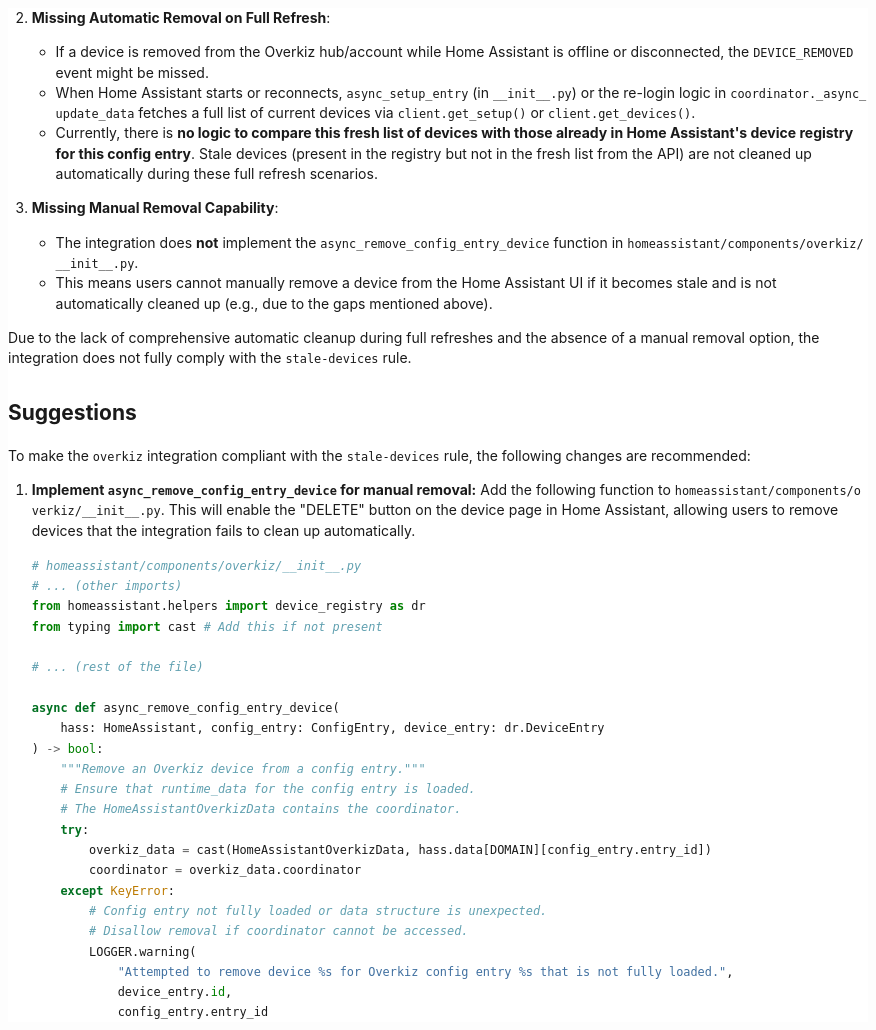 2.  **Missing Automatic Removal on Full Refresh**:
    *   If a device is removed from the Overkiz hub/account while Home Assistant is offline or disconnected, the `DEVICE_REMOVED` event might be missed.
    *   When Home Assistant starts or reconnects, `async_setup_entry` (in `__init__.py`) or the re-login logic in `coordinator._async_update_data` fetches a full list of current devices via `client.get_setup()` or `client.get_devices()`.
    *   Currently, there is **no logic to compare this fresh list of devices with those already in Home Assistant's device registry for this config entry**. Stale devices (present in the registry but not in the fresh list from the API) are not cleaned up automatically during these full refresh scenarios.

3.  **Missing Manual Removal Capability**:
    *   The integration does **not** implement the `async_remove_config_entry_device` function in `homeassistant/components/overkiz/__init__.py`.
    *   This means users cannot manually remove a device from the Home Assistant UI if it becomes stale and is not automatically cleaned up (e.g., due to the gaps mentioned above).

Due to the lack of comprehensive automatic cleanup during full refreshes and the absence of a manual removal option, the integration does not fully comply with the `stale-devices` rule.

## Suggestions

To make the `overkiz` integration compliant with the `stale-devices` rule, the following changes are recommended:

1.  **Implement `async_remove_config_entry_device` for manual removal:**
    Add the following function to `homeassistant/components/overkiz/__init__.py`. This will enable the "DELETE" button on the device page in Home Assistant, allowing users to remove devices that the integration fails to clean up automatically.

    ```python
    # homeassistant/components/overkiz/__init__.py
    # ... (other imports)
    from homeassistant.helpers import device_registry as dr
    from typing import cast # Add this if not present

    # ... (rest of the file)

    async def async_remove_config_entry_device(
        hass: HomeAssistant, config_entry: ConfigEntry, device_entry: dr.DeviceEntry
    ) -> bool:
        """Remove an Overkiz device from a config entry."""
        # Ensure that runtime_data for the config entry is loaded.
        # The HomeAssistantOverkizData contains the coordinator.
        try:
            overkiz_data = cast(HomeAssistantOverkizData, hass.data[DOMAIN][config_entry.entry_id])
            coordinator = overkiz_data.coordinator
        except KeyError:
            # Config entry not fully loaded or data structure is unexpected.
            # Disallow removal if coordinator cannot be accessed.
            LOGGER.warning(
                "Attempted to remove device %s for Overkiz config entry %s that is not fully loaded.",
                device_entry.id,
                config_entry.entry_id